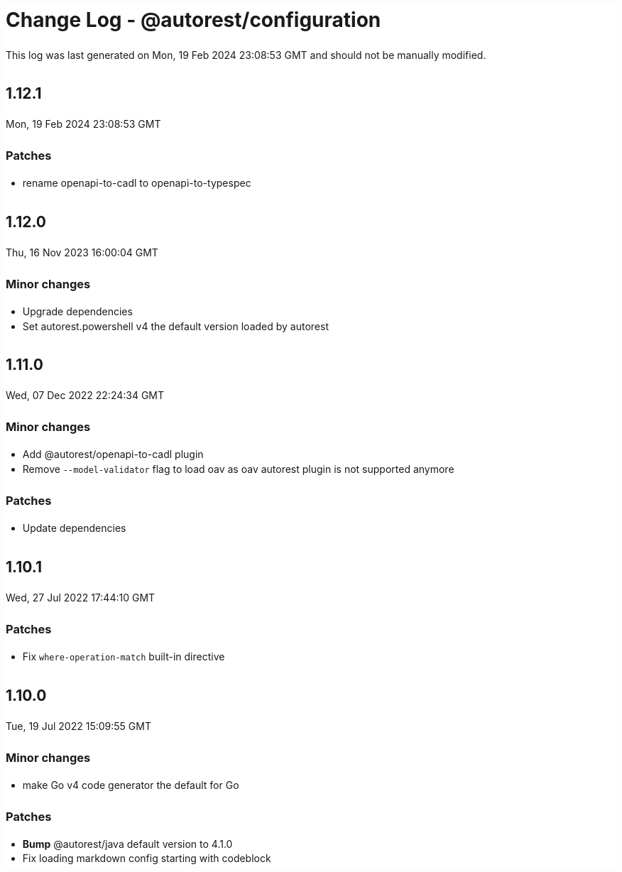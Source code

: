 # Change Log - @autorest/configuration

This log was last generated on Mon, 19 Feb 2024 23:08:53 GMT and should not be manually modified.

## 1.12.1
Mon, 19 Feb 2024 23:08:53 GMT

### Patches

- rename openapi-to-cadl to openapi-to-typespec

## 1.12.0
Thu, 16 Nov 2023 16:00:04 GMT

### Minor changes

- Upgrade dependencies
- Set autorest.powershell v4 the default version loaded by autorest

## 1.11.0
Wed, 07 Dec 2022 22:24:34 GMT

### Minor changes

- Add @autorest/openapi-to-cadl plugin
- Remove `--model-validator` flag to load oav as oav autorest plugin is not supported anymore

### Patches

- Update dependencies

## 1.10.1
Wed, 27 Jul 2022 17:44:10 GMT

### Patches

- Fix `where-operation-match` built-in directive

## 1.10.0
Tue, 19 Jul 2022 15:09:55 GMT

### Minor changes

- make Go v4 code generator the default for Go

### Patches

- **Bump** @autorest/java default version to 4.1.0
- Fix loading markdown config starting with codeblock
